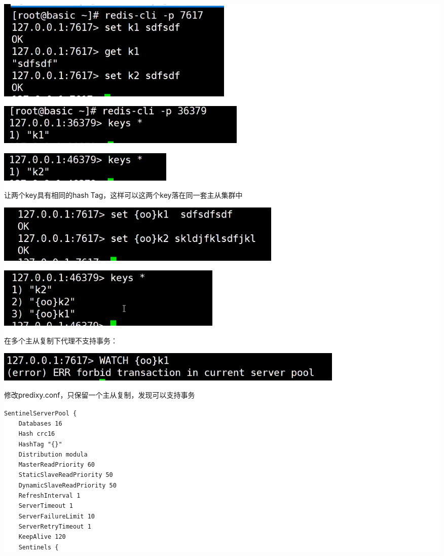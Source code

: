 

![image-20210718101910860](07.redis的集群：主从复制、CAP、PAXOS、cluster分片集群02.assets/image-20210718101910860.png)

![image-20210718101949757](07.redis的集群：主从复制、CAP、PAXOS、cluster分片集群02.assets/image-20210718101949757.png)

![image-20210718102002330](07.redis的集群：主从复制、CAP、PAXOS、cluster分片集群02.assets/image-20210718102002330.png)

让两个key具有相同的hash Tag，这样可以这两个key落在同一套主从集群中

![image-20210718102023811](07.redis的集群：主从复制、CAP、PAXOS、cluster分片集群02.assets/image-20210718102023811.png)

![image-20210718102135882](07.redis的集群：主从复制、CAP、PAXOS、cluster分片集群02.assets/image-20210718102135882.png)

在多个主从复制下代理不支持事务：

![image-20210718102200649](07.redis的集群：主从复制、CAP、PAXOS、cluster分片集群02.assets/image-20210718102200649.png)

修改predixy.conf，只保留一个主从复制，发现可以支持事务

```
SentinelServerPool {
    Databases 16
    Hash crc16
    HashTag "{}"
    Distribution modula
    MasterReadPriority 60
    StaticSlaveReadPriority 50
    DynamicSlaveReadPriority 50
    RefreshInterval 1
    ServerTimeout 1
    ServerFailureLimit 10
    ServerRetryTimeout 1
    KeepAlive 120
    Sentinels {
```